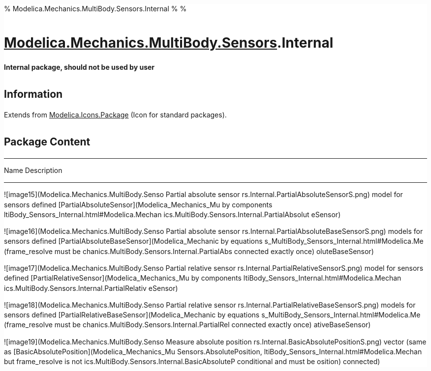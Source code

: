 % Modelica.Mechanics.MultiBody.Sensors.Internal
% 
% 

[Modelica.Mechanics.MultiBody.Sensors](Modelica_Mechanics_MultiBody_Sensors.html#Modelica.Mechanics.MultiBody.Sensors).Internal
===============================================================================================================================

**Internal package, should not be used by user**

Information
-----------

Extends from
[Modelica.Icons.Package](Modelica_Icons_Package.html#Modelica.Icons.Package)
(Icon for standard packages).

Package Content
---------------

  ------------------------------------------------------------------------
  Name                                          Description
  --------------------------------------------- --------------------------
  ![image15](Modelica.Mechanics.MultiBody.Senso Partial absolute sensor
  rs.Internal.PartialAbsoluteSensorS.png)       model for sensors defined
  [PartialAbsoluteSensor](Modelica_Mechanics_Mu by components
  ltiBody_Sensors_Internal.html#Modelica.Mechan 
  ics.MultiBody.Sensors.Internal.PartialAbsolut 
  eSensor)                                      

  ![image16](Modelica.Mechanics.MultiBody.Senso Partial absolute sensor
  rs.Internal.PartialAbsoluteBaseSensorS.png)   models for sensors defined
  [PartialAbsoluteBaseSensor](Modelica_Mechanic by equations
  s_MultiBody_Sensors_Internal.html#Modelica.Me (frame\_resolve must be
  chanics.MultiBody.Sensors.Internal.PartialAbs connected exactly once)
  oluteBaseSensor)                              

  ![image17](Modelica.Mechanics.MultiBody.Senso Partial relative sensor
  rs.Internal.PartialRelativeSensorS.png)       model for sensors defined
  [PartialRelativeSensor](Modelica_Mechanics_Mu by components
  ltiBody_Sensors_Internal.html#Modelica.Mechan 
  ics.MultiBody.Sensors.Internal.PartialRelativ 
  eSensor)                                      

  ![image18](Modelica.Mechanics.MultiBody.Senso Partial relative sensor
  rs.Internal.PartialRelativeBaseSensorS.png)   models for sensors defined
  [PartialRelativeBaseSensor](Modelica_Mechanic by equations
  s_MultiBody_Sensors_Internal.html#Modelica.Me (frame\_resolve must be
  chanics.MultiBody.Sensors.Internal.PartialRel connected exactly once)
  ativeBaseSensor)                              

  ![image19](Modelica.Mechanics.MultiBody.Senso Measure absolute position
  rs.Internal.BasicAbsolutePositionS.png)       vector (same as
  [BasicAbsolutePosition](Modelica_Mechanics_Mu Sensors.AbsolutePosition,
  ltiBody_Sensors_Internal.html#Modelica.Mechan but frame\_resolve is not
  ics.MultiBody.Sensors.Internal.BasicAbsoluteP conditional and must be
  osition)                                      connected)
